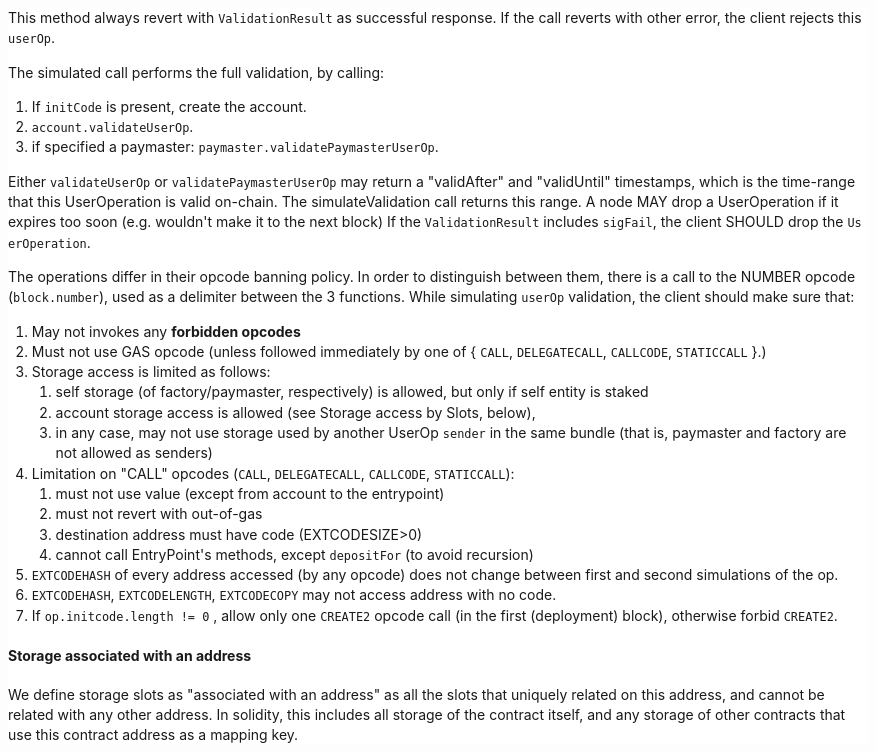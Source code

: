 This method always revert with `ValidationResult` as successful response. If the call reverts with other error, the
client rejects this `userOp`.

The simulated call performs the full validation, by calling:

1. If `initCode` is present, create the account.
2. `account.validateUserOp`.
3. if specified a paymaster: `paymaster.validatePaymasterUserOp`.

Either `validateUserOp` or `validatePaymasterUserOp` may return a "validAfter" and "validUntil" timestamps, which is the
time-range that this UserOperation is valid on-chain. The simulateValidation call returns this range. A node MAY drop a
UserOperation if it expires too soon (e.g. wouldn't make it to the next block) If the `ValidationResult` includes
`sigFail`, the client SHOULD drop the `UserOperation`.

The operations differ in their opcode banning policy. In order to distinguish between them, there is a call to the
NUMBER opcode (`block.number`), used as a delimiter between the 3 functions. While simulating `userOp` validation, the
client should make sure that:

1. May not invokes any **forbidden opcodes**
2. Must not use GAS opcode (unless followed immediately by one of { `CALL`, `DELEGATECALL`, `CALLCODE`, `STATICCALL` }.)
3. Storage access is limited as follows:
   1. self storage (of factory/paymaster, respectively) is allowed, but only if self entity is staked
   2. account storage access is allowed (see Storage access by Slots, below),
   3. in any case, may not use storage used by another UserOp `sender` in the same bundle (that is, paymaster and
      factory are not allowed as senders)
4. Limitation on "CALL" opcodes (`CALL`, `DELEGATECALL`, `CALLCODE`, `STATICCALL`):
   1. must not use value (except from account to the entrypoint)
   2. must not revert with out-of-gas
   3. destination address must have code (EXTCODESIZE>0)
   4. cannot call EntryPoint's methods, except `depositFor` (to avoid recursion)
5. `EXTCODEHASH` of every address accessed (by any opcode) does not change between first and second simulations of the
   op.
6. `EXTCODEHASH`, `EXTCODELENGTH`, `EXTCODECOPY` may not access address with no code.
7. If `op.initcode.length != 0` , allow only one `CREATE2` opcode call (in the first (deployment) block), otherwise
   forbid `CREATE2`.

#### Storage associated with an address

We define storage slots as "associated with an address" as all the slots that uniquely related on this address, and
cannot be related with any other address. In solidity, this includes all storage of the contract itself, and any storage
of other contracts that use this contract address as a mapping key.
